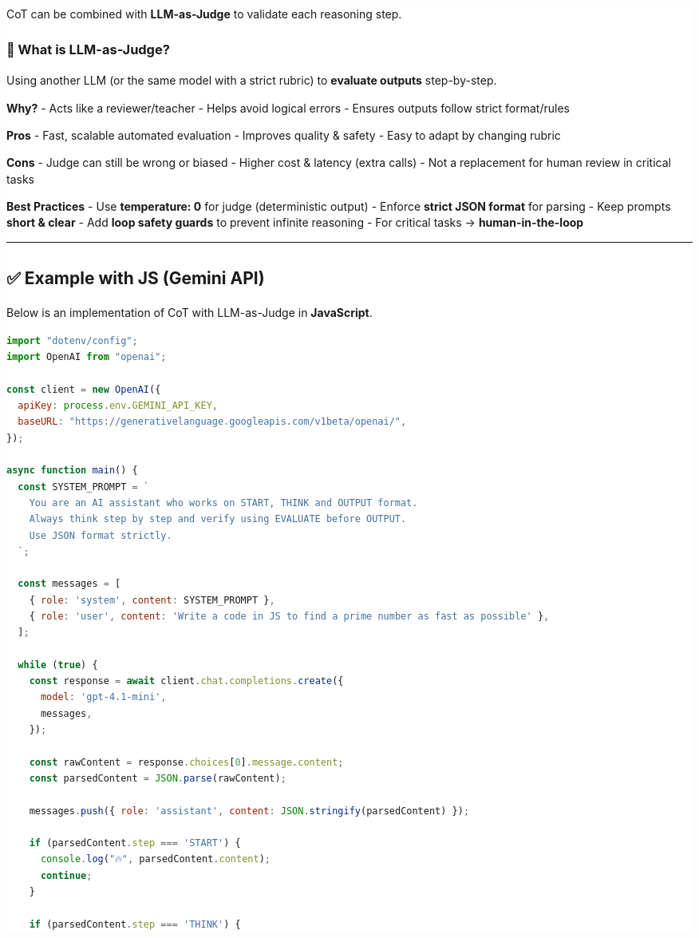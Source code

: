 CoT can be combined with **LLM-as-Judge** to validate each reasoning
step.

### 🔎 What is LLM-as-Judge?

Using another LLM (or the same model with a strict rubric) to **evaluate
outputs** step-by-step.

**Why?** - Acts like a reviewer/teacher - Helps avoid logical errors -
Ensures outputs follow strict format/rules

**Pros** - Fast, scalable automated evaluation - Improves quality &
safety - Easy to adapt by changing rubric

**Cons** - Judge can still be wrong or biased - Higher cost & latency
(extra calls) - Not a replacement for human review in critical tasks

**Best Practices** - Use **temperature: 0** for judge (deterministic
output) - Enforce **strict JSON format** for parsing - Keep prompts
**short & clear** - Add **loop safety guards** to prevent infinite
reasoning - For critical tasks → **human-in-the-loop**

------------------------------------------------------------------------

## ✅ Example with JS (Gemini API)

Below is an implementation of CoT with LLM-as-Judge in **JavaScript**.

``` js
import "dotenv/config";
import OpenAI from "openai";

const client = new OpenAI({
  apiKey: process.env.GEMINI_API_KEY,
  baseURL: "https://generativelanguage.googleapis.com/v1beta/openai/",
});

async function main() {
  const SYSTEM_PROMPT = `
    You are an AI assistant who works on START, THINK and OUTPUT format.
    Always think step by step and verify using EVALUATE before OUTPUT.
    Use JSON format strictly.
  `;

  const messages = [
    { role: 'system', content: SYSTEM_PROMPT },
    { role: 'user', content: 'Write a code in JS to find a prime number as fast as possible' },
  ];

  while (true) {
    const response = await client.chat.completions.create({
      model: 'gpt-4.1-mini',
      messages,
    });

    const rawContent = response.choices[0].message.content;
    const parsedContent = JSON.parse(rawContent);

    messages.push({ role: 'assistant', content: JSON.stringify(parsedContent) });

    if (parsedContent.step === 'START') {
      console.log("🔥", parsedContent.content);
      continue;
    }

    if (parsedContent.step === 'THINK') {
```